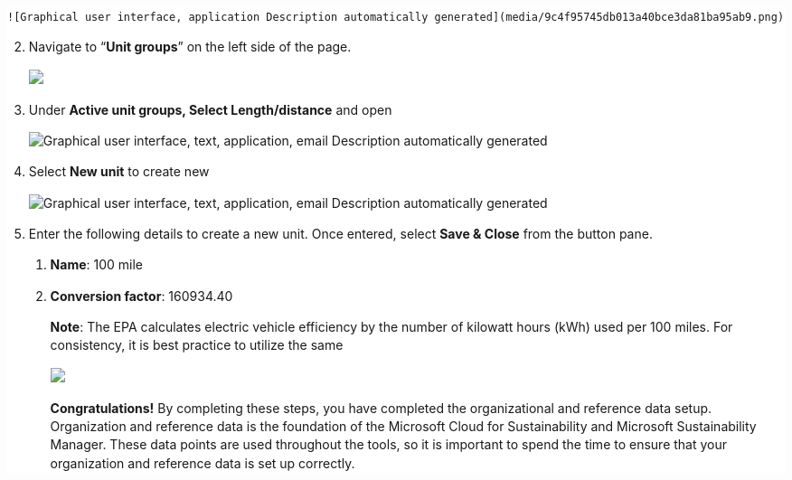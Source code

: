    ![Graphical user interface, application Description automatically generated](media/9c4f95745db013a40bce3da81ba95ab9.png)

2.  Navigate to “**Unit groups**” on the left side of the page.

    ![](media/574968d88082510d664bff6d0a400ec6.png)

3.  Under **Active unit groups, Select Length/distance** and open

    ![Graphical user interface, text, application, email Description automatically generated](media/f84138c86debad4b93200cecdeac09cd.png)

4.  Select **New unit** to create new

    ![Graphical user interface, text, application, email Description automatically generated](media/77e107e0e72c29673f8fbea3d50ed91a.jpeg)

5.  Enter the following details to create a new unit. Once entered, select **Save & Close** from the button pane.
    1.  **Name**: 100 mile
    2.  **Conversion factor**: 160934.40

        **Note**: The EPA calculates electric vehicle efficiency by the number of kilowatt hours (kWh) used per 100 miles. For consistency, it is best practice to utilize the same

        ![](media/f30531c1a9b18878455c9e51767c7abf.png)

        **Congratulations!** By completing these steps, you have completed the organizational and reference data setup. Organization and reference data is the foundation of the Microsoft Cloud for Sustainability and Microsoft Sustainability Manager. These data points are used throughout the tools, so it is important to spend the time to ensure that your organization and reference data is set up correctly.
